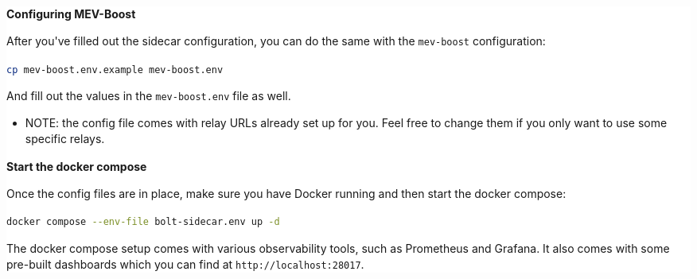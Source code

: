 **Configuring MEV-Boost**

After you've filled out the sidecar configuration, you can do the same with the `mev-boost` configuration:

```bash
cp mev-boost.env.example mev-boost.env
```

And fill out the values in the `mev-boost.env` file as well.

- NOTE: the config file comes with relay URLs already set up for you. Feel free to change them if
  you only want to use some specific relays.

**Start the docker compose**

Once the config files are in place, make sure you have Docker running and then start the docker compose:

```bash
docker compose --env-file bolt-sidecar.env up -d
```

The docker compose setup comes with various observability tools, such as Prometheus and Grafana.
It also comes with some pre-built dashboards which you can find at `http://localhost:28017`.
